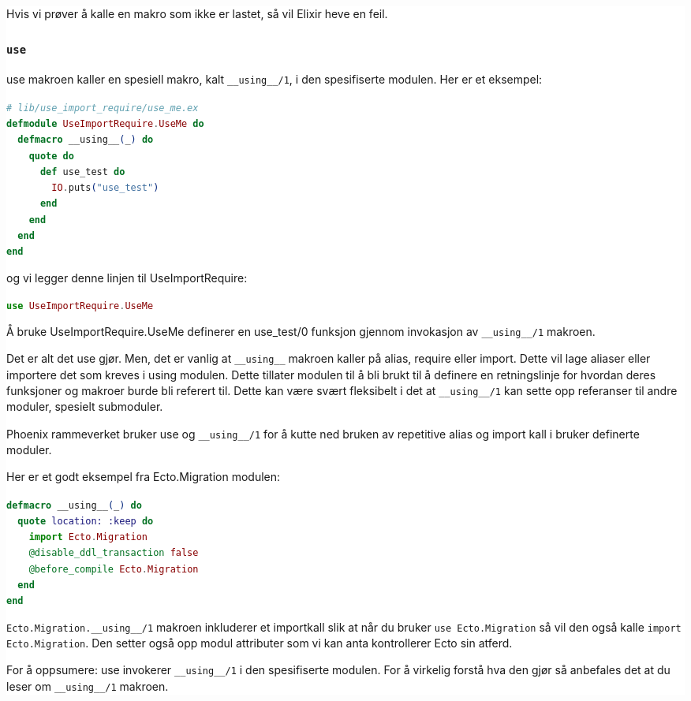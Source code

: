 Hvis vi prøver å kalle en makro som ikke er lastet, så vil Elixir heve en feil.

### `use`

use makroen kaller en spesiell makro, kalt `__using__/1`, i den spesifiserte modulen. Her er et eksempel:

```elixir
# lib/use_import_require/use_me.ex
defmodule UseImportRequire.UseMe do
  defmacro __using__(_) do
    quote do
      def use_test do
        IO.puts("use_test")
      end
    end
  end
end
```

og vi legger denne linjen til UseImportRequire:

```elixir
use UseImportRequire.UseMe
```

Å bruke UseImportRequire.UseMe definerer en use_test/0 funksjon gjennom invokasjon av `__using__/1` makroen.

Det er alt det use gjør. Men, det er vanlig at `__using__` makroen kaller på alias, require eller import. Dette vil lage aliaser eller importere det som kreves i using modulen. Dette tillater modulen til å bli brukt til å definere en retningslinje for hvordan deres funksjoner og makroer burde bli referert til. Dette kan være svært fleksibelt i det at `__using__/1` kan sette opp referanser til andre moduler, spesielt submoduler.

Phoenix rammeverket bruker use og `__using__/1` for å kutte ned bruken av repetitive alias og import kall i bruker definerte moduler.

Her er et godt eksempel fra Ecto.Migration modulen:

```elixir
defmacro __using__(_) do
  quote location: :keep do
    import Ecto.Migration
    @disable_ddl_transaction false
    @before_compile Ecto.Migration
  end
end
```

`Ecto.Migration.__using__/1` makroen inkluderer et importkall slik at når du bruker `use Ecto.Migration` så vil den også kalle `import Ecto.Migration`. Den setter også opp modul attributer som vi kan anta kontrollerer Ecto sin atferd.

For å oppsumere: use invokerer `__using__/1` i den spesifiserte modulen. For å virkelig forstå hva den gjør så anbefales det at du leser om `__using__/1` makroen.
